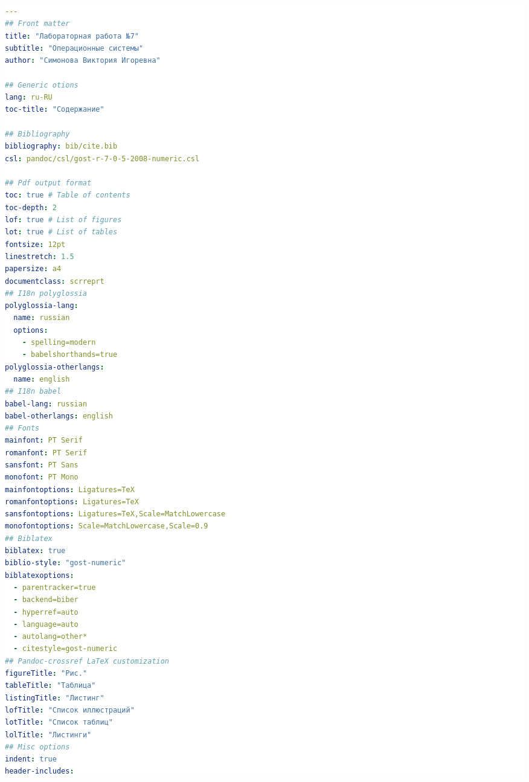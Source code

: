 ```yaml
---
## Front matter
title: "Лабораторная работа №7"
subtitle: "Операционные системы"
author: "Симонова Виктория Игоревна"

## Generic otions
lang: ru-RU
toc-title: "Содержание"

## Bibliography
bibliography: bib/cite.bib
csl: pandoc/csl/gost-r-7-0-5-2008-numeric.csl

## Pdf output format
toc: true # Table of contents
toc-depth: 2
lof: true # List of figures
lot: true # List of tables
fontsize: 12pt
linestretch: 1.5
papersize: a4
documentclass: scrreprt
## I18n polyglossia
polyglossia-lang:
  name: russian
  options:
	- spelling=modern
	- babelshorthands=true
polyglossia-otherlangs:
  name: english
## I18n babel
babel-lang: russian
babel-otherlangs: english
## Fonts
mainfont: PT Serif
romanfont: PT Serif
sansfont: PT Sans
monofont: PT Mono
mainfontoptions: Ligatures=TeX
romanfontoptions: Ligatures=TeX
sansfontoptions: Ligatures=TeX,Scale=MatchLowercase
monofontoptions: Scale=MatchLowercase,Scale=0.9
## Biblatex
biblatex: true
biblio-style: "gost-numeric"
biblatexoptions:
  - parentracker=true
  - backend=biber
  - hyperref=auto
  - language=auto
  - autolang=other*
  - citestyle=gost-numeric
## Pandoc-crossref LaTeX customization
figureTitle: "Рис."
tableTitle: "Таблица"
listingTitle: "Листинг"
lofTitle: "Список иллюстраций"
lotTitle: "Список таблиц"
lolTitle: "Листинги"
## Misc options
indent: true
header-includes:
```